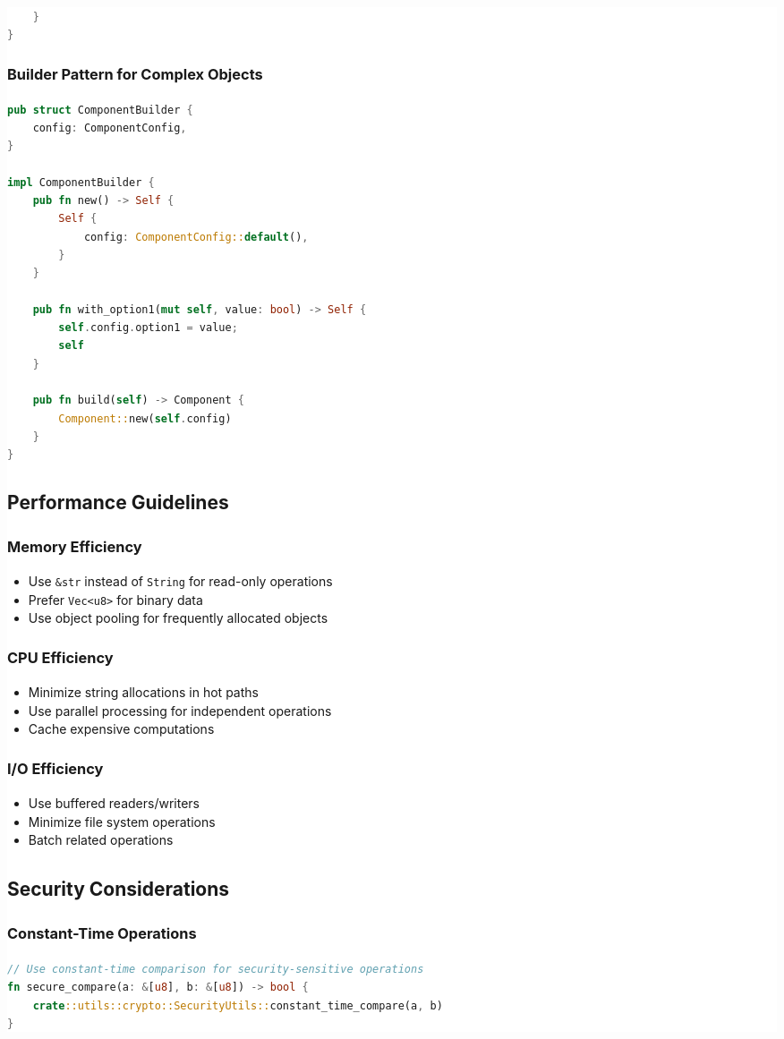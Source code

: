 ```rust
    }
}
```

### Builder Pattern for Complex Objects
```rust
pub struct ComponentBuilder {
    config: ComponentConfig,
}

impl ComponentBuilder {
    pub fn new() -> Self {
        Self {
            config: ComponentConfig::default(),
        }
    }
    
    pub fn with_option1(mut self, value: bool) -> Self {
        self.config.option1 = value;
        self
    }
    
    pub fn build(self) -> Component {
        Component::new(self.config)
    }
}
```

## Performance Guidelines

### Memory Efficiency
- Use `&str` instead of `String` for read-only operations
- Prefer `Vec<u8>` for binary data
- Use object pooling for frequently allocated objects

### CPU Efficiency
- Minimize string allocations in hot paths
- Use parallel processing for independent operations
- Cache expensive computations

### I/O Efficiency
- Use buffered readers/writers
- Minimize file system operations
- Batch related operations

## Security Considerations

### Constant-Time Operations
```rust
// Use constant-time comparison for security-sensitive operations
fn secure_compare(a: &[u8], b: &[u8]) -> bool {
    crate::utils::crypto::SecurityUtils::constant_time_compare(a, b)
}
```
